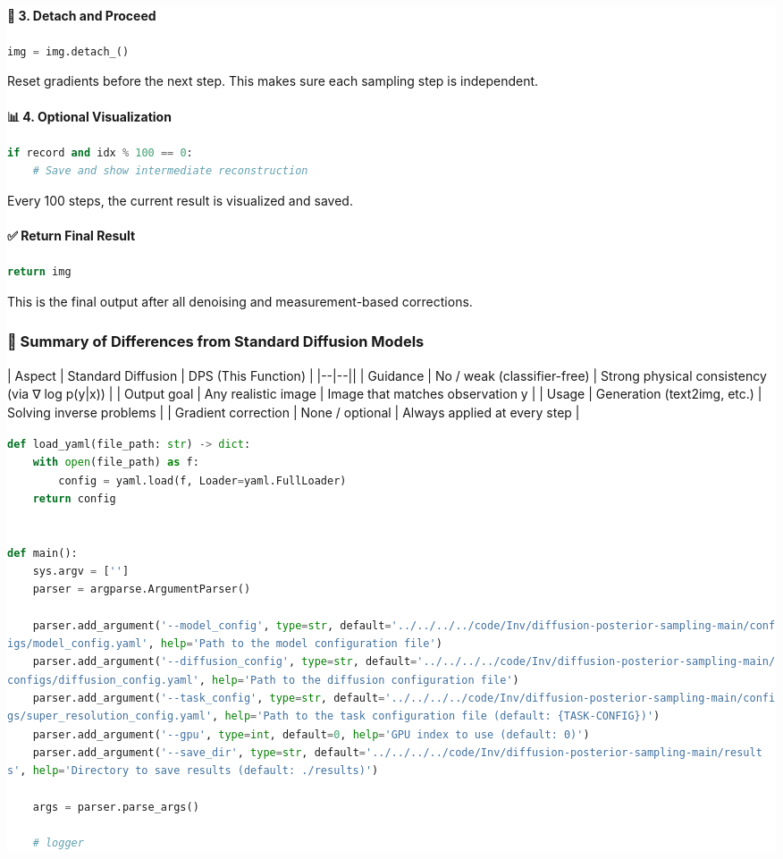 

#### 🧼 3. Detach and Proceed

```python
img = img.detach_()
```

Reset gradients before the next step. This makes sure each sampling step is independent.



#### 📊 4. Optional Visualization

```python
if record and idx % 100 == 0:
    # Save and show intermediate reconstruction
```

Every 100 steps, the current result is visualized and saved.



#### ✅ Return Final Result

```python
return img
```

This is the final output after all denoising and measurement-based corrections.



### 🧠 Summary of Differences from Standard Diffusion Models

| Aspect | Standard Diffusion | DPS (This Function) |
|--|--||
| Guidance | No / weak (classifier-free) | Strong physical consistency (via ∇ log p(y|x)) |
| Output goal | Any realistic image | Image that matches observation y |
| Usage | Generation (text2img, etc.) | Solving inverse problems |
| Gradient correction | None / optional | Always applied at every step |



```python
def load_yaml(file_path: str) -> dict:
    with open(file_path) as f:
        config = yaml.load(f, Loader=yaml.FullLoader)
    return config


def main():
    sys.argv = ['']
    parser = argparse.ArgumentParser()

    parser.add_argument('--model_config', type=str, default='../../../../code/Inv/diffusion-posterior-sampling-main/configs/model_config.yaml', help='Path to the model configuration file')
    parser.add_argument('--diffusion_config', type=str, default='../../../../code/Inv/diffusion-posterior-sampling-main/configs/diffusion_config.yaml', help='Path to the diffusion configuration file')
    parser.add_argument('--task_config', type=str, default='../../../../code/Inv/diffusion-posterior-sampling-main/configs/super_resolution_config.yaml', help='Path to the task configuration file (default: {TASK-CONFIG})')
    parser.add_argument('--gpu', type=int, default=0, help='GPU index to use (default: 0)')
    parser.add_argument('--save_dir', type=str, default='../../../../code/Inv/diffusion-posterior-sampling-main/results', help='Directory to save results (default: ./results)')

    args = parser.parse_args()

    # logger
```